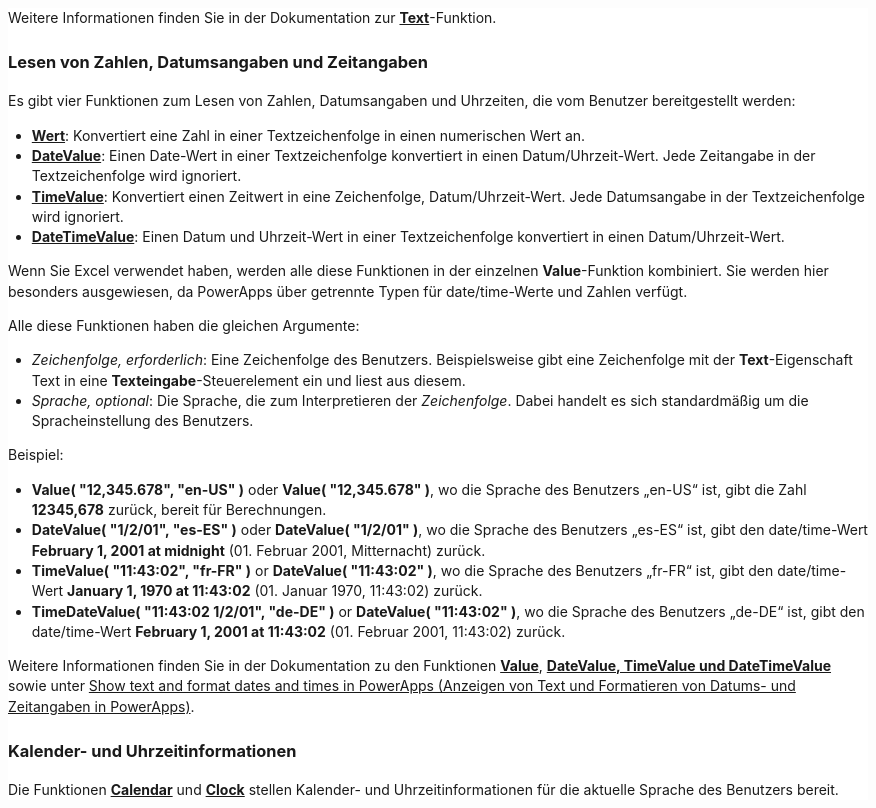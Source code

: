 Weitere Informationen finden Sie in der Dokumentation zur **[Text](functions/function-text.md)**-Funktion.      

### <a name="reading-numbers-dates-and-times"></a>Lesen von Zahlen, Datumsangaben und Zeitangaben
Es gibt vier Funktionen zum Lesen von Zahlen, Datumsangaben und Uhrzeiten, die vom Benutzer bereitgestellt werden:

* **[Wert](functions/function-value.md)**: Konvertiert eine Zahl in einer Textzeichenfolge in einen numerischen Wert an.
* **[DateValue](functions/function-datevalue-timevalue.md)**: Einen Date-Wert in einer Textzeichenfolge konvertiert in einen Datum/Uhrzeit-Wert.  Jede Zeitangabe in der Textzeichenfolge wird ignoriert.
* **[TimeValue](functions/function-datevalue-timevalue.md)**: Konvertiert einen Zeitwert in eine Zeichenfolge, Datum/Uhrzeit-Wert.  Jede Datumsangabe in der Textzeichenfolge wird ignoriert.
* **[DateTimeValue](functions/function-datevalue-timevalue.md)**: Einen Datum und Uhrzeit-Wert in einer Textzeichenfolge konvertiert in einen Datum/Uhrzeit-Wert.  

Wenn Sie Excel verwendet haben, werden alle diese Funktionen in der einzelnen **Value**-Funktion kombiniert.  Sie werden hier besonders ausgewiesen, da PowerApps über getrennte Typen für date/time-Werte und Zahlen verfügt.

Alle diese Funktionen haben die gleichen Argumente:

* *Zeichenfolge, erforderlich*: Eine Zeichenfolge des Benutzers. Beispielsweise gibt eine Zeichenfolge mit der **Text**-Eigenschaft Text in eine **Texteingabe**-Steuerelement ein und liest aus diesem.
* *Sprache, optional*: Die Sprache, die zum Interpretieren der *Zeichenfolge*.  Dabei handelt es sich standardmäßig um die Spracheinstellung des Benutzers.

Beispiel:

* **Value( "12,345.678", "en-US" )** oder **Value( "12,345.678" )**, wo die Sprache des Benutzers „en-US“ ist, gibt die Zahl **12345,678** zurück, bereit für Berechnungen.
* **DateValue( "1/2/01", "es-ES" )** oder **DateValue( "1/2/01" )**, wo die Sprache des Benutzers „es-ES“ ist, gibt den date/time-Wert **February 1, 2001 at midnight** (01. Februar 2001, Mitternacht) zurück.
* **TimeValue( "11:43:02", "fr-FR" )** or **DateValue( "11:43:02" )**, wo die Sprache des Benutzers „fr-FR“ ist, gibt den date/time-Wert **January 1, 1970 at 11:43:02** (01. Januar 1970, 11:43:02) zurück.
* **TimeDateValue( "11:43:02 1/2/01", "de-DE" )** or **DateValue( "11:43:02" )**, wo die Sprache des Benutzers „de-DE“ ist, gibt den date/time-Wert **February 1, 2001 at 11:43:02** (01. Februar 2001, 11:43:02) zurück.

Weitere Informationen finden Sie in der Dokumentation zu den Funktionen **[Value](functions/function-value.md)**, **[DateValue, TimeValue und DateTimeValue](functions/function-datevalue-timevalue.md)** sowie unter [Show text and format dates and times in PowerApps (Anzeigen von Text und Formatieren von Datums- und Zeitangaben in PowerApps)](show-text-dates-times.md).

### <a name="calendar-and-clock-information"></a>Kalender- und Uhrzeitinformationen
Die Funktionen **[Calendar](functions/function-clock-calendar.md)** und **[Clock](functions/function-clock-calendar.md)** stellen Kalender- und Uhrzeitinformationen für die aktuelle Sprache des Benutzers bereit.  
